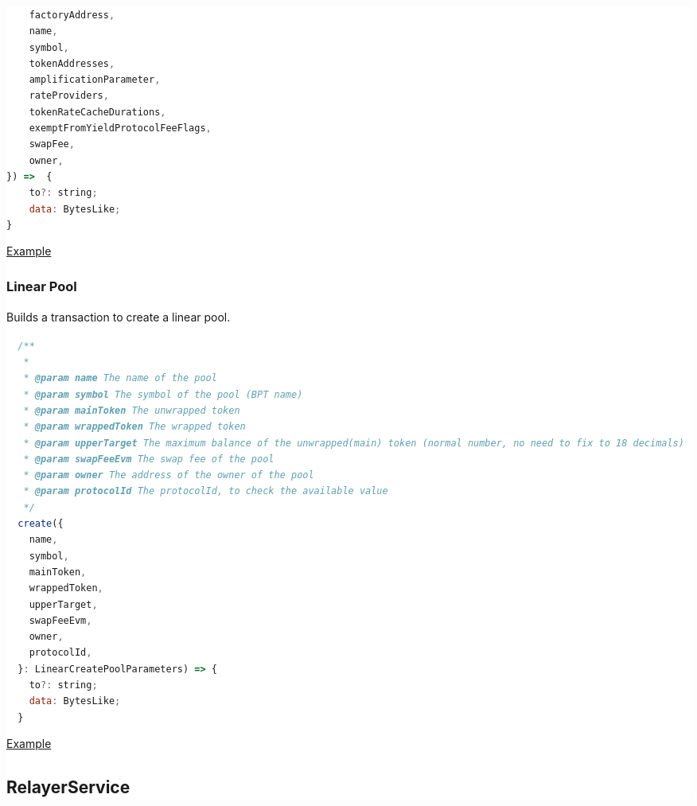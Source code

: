 ```js
    factoryAddress,
    name,
    symbol,
    tokenAddresses,
    amplificationParameter,
    rateProviders,
    tokenRateCacheDurations,
    exemptFromYieldProtocolFeeFlags,
    swapFee,
    owner,
}) =>  {
    to?: string;
    data: BytesLike;
}
```

[Example](./examples/pools/composable-stable/create-and-init-join.ts)

### Linear Pool

Builds a transaction to create a linear pool.

```js
  /**
   *
   * @param name The name of the pool
   * @param symbol The symbol of the pool (BPT name)
   * @param mainToken The unwrapped token
   * @param wrappedToken The wrapped token
   * @param upperTarget The maximum balance of the unwrapped(main) token (normal number, no need to fix to 18 decimals)
   * @param swapFeeEvm The swap fee of the pool
   * @param owner The address of the owner of the pool
   * @param protocolId The protocolId, to check the available value
   */
  create({
    name,
    symbol,
    mainToken,
    wrappedToken,
    upperTarget,
    swapFeeEvm,
    owner,
    protocolId,
  }: LinearCreatePoolParameters) => {
    to?: string;
    data: BytesLike;
  }
```

[Example](./examples/pools/linear/create.ts)

## RelayerService
